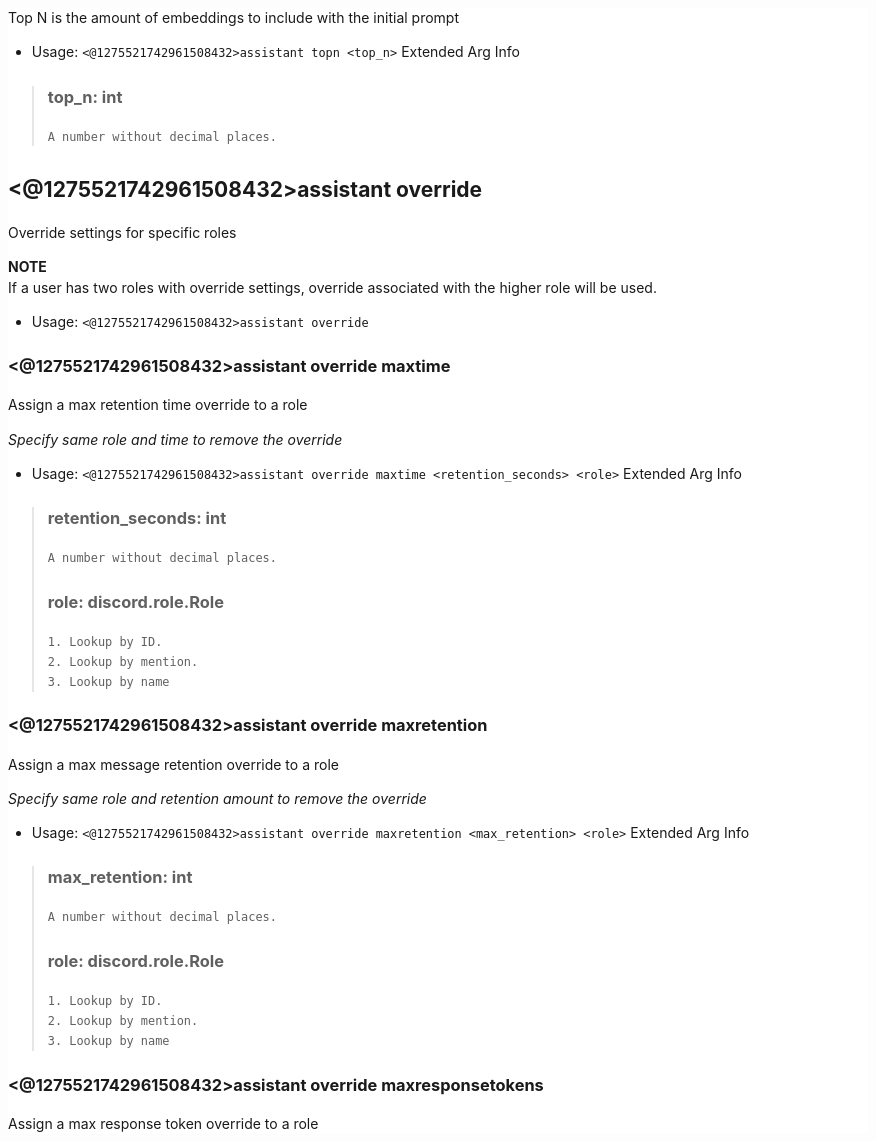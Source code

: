 Top N is the amount of embeddings to include with the initial prompt<br/>
 - Usage: `<@1275521742961508432>assistant topn <top_n>`
Extended Arg Info
> ### top_n: int
> ```
> A number without decimal places.
> ```
## <@1275521742961508432>assistant override
Override settings for specific roles<br/>

**NOTE**<br/>
If a user has two roles with override settings, override associated with the higher role will be used.<br/>
 - Usage: `<@1275521742961508432>assistant override`
### <@1275521742961508432>assistant override maxtime
Assign a max retention time override to a role<br/>

*Specify same role and time to remove the override*<br/>
 - Usage: `<@1275521742961508432>assistant override maxtime <retention_seconds> <role>`
Extended Arg Info
> ### retention_seconds: int
> ```
> A number without decimal places.
> ```
> ### role: discord.role.Role
> 
> 
>     1. Lookup by ID.
>     2. Lookup by mention.
>     3. Lookup by name
> 
>     
### <@1275521742961508432>assistant override maxretention
Assign a max message retention override to a role<br/>

*Specify same role and retention amount to remove the override*<br/>
 - Usage: `<@1275521742961508432>assistant override maxretention <max_retention> <role>`
Extended Arg Info
> ### max_retention: int
> ```
> A number without decimal places.
> ```
> ### role: discord.role.Role
> 
> 
>     1. Lookup by ID.
>     2. Lookup by mention.
>     3. Lookup by name
> 
>     
### <@1275521742961508432>assistant override maxresponsetokens
Assign a max response token override to a role<br/>
